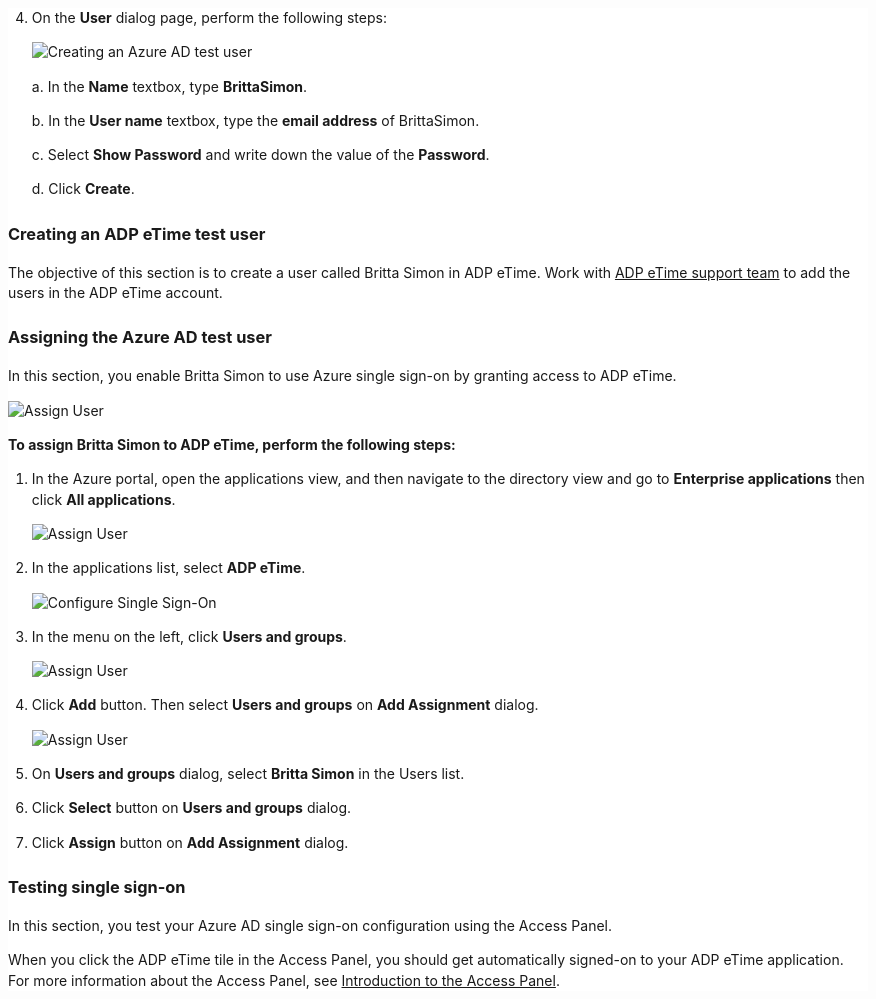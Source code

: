 4. On the **User** dialog page, perform the following steps:
 
	![Creating an Azure AD test user](./media/active-directory-saas-adpetime-tutorial/create_aaduser_04.png) 

    a. In the **Name** textbox, type **BrittaSimon**.

    b. In the **User name** textbox, type the **email address** of BrittaSimon.

	c. Select **Show Password** and write down the value of the **Password**.

    d. Click **Create**.
 
### Creating an ADP eTime test user

The objective of this section is to create a user called Britta Simon in ADP eTime. Work with [ADP eTime support team](https://www.adp.com/contact-us/overview.aspx) to add the users in the ADP eTime account. 
   
### Assigning the Azure AD test user

In this section, you enable Britta Simon to use Azure single sign-on by granting access to ADP eTime.

![Assign User][200] 

**To assign Britta Simon to ADP eTime, perform the following steps:**

1. In the Azure portal, open the applications view, and then navigate to the directory view and go to **Enterprise applications** then click **All applications**.

	![Assign User][201] 

2. In the applications list, select **ADP eTime**.

	![Configure Single Sign-On](./media/active-directory-saas-adpetime-tutorial/tutorial_adpetime_app.png) 

3. In the menu on the left, click **Users and groups**.

	![Assign User][202] 

4. Click **Add** button. Then select **Users and groups** on **Add Assignment** dialog.

	![Assign User][203]

5. On **Users and groups** dialog, select **Britta Simon** in the Users list.

6. Click **Select** button on **Users and groups** dialog.

7. Click **Assign** button on **Add Assignment** dialog.
	
### Testing single sign-on

In this section, you test your Azure AD single sign-on configuration using the Access Panel.

When you click the ADP eTime tile in the Access Panel, you should get automatically signed-on to your ADP eTime application.
For more information about the Access Panel, see [Introduction to the Access Panel](active-directory-saas-access-panel-introduction.md). 


[1]: ./media/active-directory-saas-adpetime-tutorial/tutorial_general_01.png
[2]: ./media/active-directory-saas-adpetime-tutorial/tutorial_general_02.png
[3]: ./media/active-directory-saas-adpetime-tutorial/tutorial_general_03.png
[4]: ./media/active-directory-saas-adpetime-tutorial/tutorial_general_04.png
[100]: ./media/active-directory-saas-adpetime-tutorial/tutorial_general_100.png
[200]: ./media/active-directory-saas-adpetime-tutorial/tutorial_general_200.png
[201]: ./media/active-directory-saas-adpetime-tutorial/tutorial_general_201.png
[202]: ./media/active-directory-saas-adpetime-tutorial/tutorial_general_202.png
[203]: ./media/active-directory-saas-adpetime-tutorial/tutorial_general_203.png